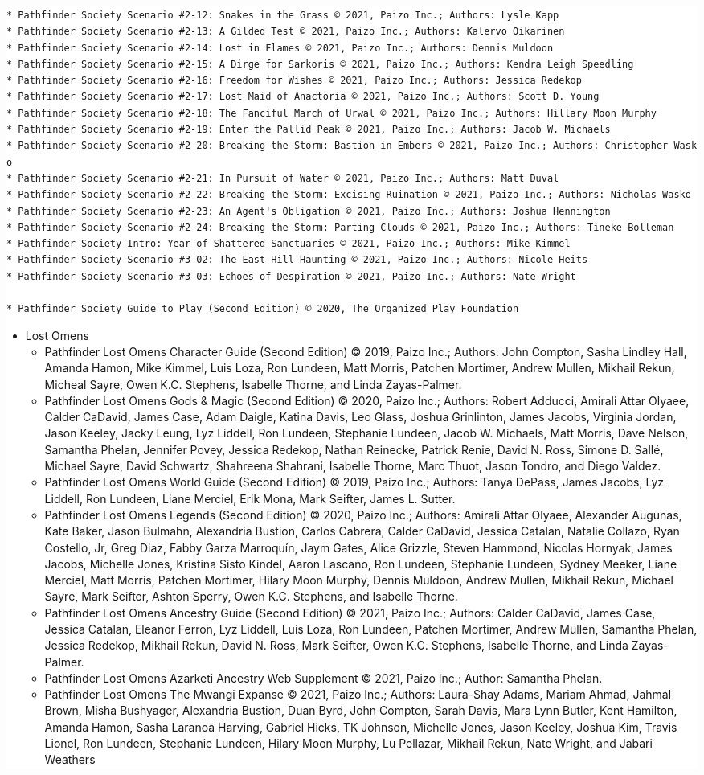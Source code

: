     * Pathfinder Society Scenario #2-12: Snakes in the Grass © 2021, Paizo Inc.; Authors: Lysle Kapp
    * Pathfinder Society Scenario #2-13: A Gilded Test © 2021, Paizo Inc.; Authors: Kalervo Oikarinen
    * Pathfinder Society Scenario #2-14: Lost in Flames © 2021, Paizo Inc.; Authors: Dennis Muldoon
    * Pathfinder Society Scenario #2-15: A Dirge for Sarkoris © 2021, Paizo Inc.; Authors: Kendra Leigh Speedling
    * Pathfinder Society Scenario #2-16: Freedom for Wishes © 2021, Paizo Inc.; Authors: Jessica Redekop
    * Pathfinder Society Scenario #2-17: Lost Maid of Anactoria © 2021, Paizo Inc.; Authors: Scott D. Young
    * Pathfinder Society Scenario #2-18: The Fanciful March of Urwal © 2021, Paizo Inc.; Authors: Hillary Moon Murphy
    * Pathfinder Society Scenario #2-19: Enter the Pallid Peak © 2021, Paizo Inc.; Authors: Jacob W. Michaels
    * Pathfinder Society Scenario #2-20: Breaking the Storm: Bastion in Embers © 2021, Paizo Inc.; Authors: Christopher Wasko
    * Pathfinder Society Scenario #2-21: In Pursuit of Water © 2021, Paizo Inc.; Authors: Matt Duval
    * Pathfinder Society Scenario #2-22: Breaking the Storm: Excising Ruination © 2021, Paizo Inc.; Authors: Nicholas Wasko
	* Pathfinder Society Scenario #2-23: An Agent's Obligation © 2021, Paizo Inc.; Authors: Joshua Hennington
	* Pathfinder Society Scenario #2-24: Breaking the Storm: Parting Clouds © 2021, Paizo Inc.; Authors: Tineke Bolleman
	* Pathfinder Society Intro: Year of Shattered Sanctuaries © 2021, Paizo Inc.; Authors: Mike Kimmel
	* Pathfinder Society Scenario #3-02: The East Hill Haunting © 2021, Paizo Inc.; Authors: Nicole Heits
	* Pathfinder Society Scenario #3-03: Echoes of Despiration © 2021, Paizo Inc.; Authors: Nate Wright

    * Pathfinder Society Guide to Play (Second Edition) © 2020, The Organized Play Foundation

* Lost Omens
    *  Pathfinder Lost Omens Character Guide (Second Edition) © 2019, Paizo Inc.; Authors: John Compton, Sasha Lindley Hall, Amanda Hamon, Mike Kimmel, Luis Loza, Ron Lundeen, Matt Morris, Patchen Mortimer, Andrew Mullen, Mikhail Rekun, Micheal Sayre, Owen K.C. Stephens, Isabelle Thorne, and Linda Zayas-Palmer.
    *  Pathfinder Lost Omens Gods & Magic (Second Edition) © 2020, Paizo Inc.; Authors: Robert Adducci, Amirali Attar Olyaee, Calder CaDavid, James Case, Adam Daigle, Katina Davis, Leo Glass, Joshua Grinlinton, James Jacobs, Virginia Jordan, Jason Keeley, Jacky Leung, Lyz Liddell, Ron Lundeen, Stephanie Lundeen, Jacob W. Michaels, Matt Morris, Dave Nelson, Samantha Phelan, Jennifer Povey, Jessica Redekop, Nathan Reinecke, Patrick Renie, David N. Ross, Simone D. Sallé, Michael Sayre, David Schwartz, Shahreena Shahrani, Isabelle Thorne, Marc Thuot, Jason Tondro, and Diego Valdez.
    *  Pathfinder Lost Omens World Guide (Second Edition) © 2019, Paizo Inc.; Authors: Tanya DePass, James Jacobs, Lyz Liddell, Ron Lundeen, Liane Merciel, Erik Mona, Mark Seifter, James L. Sutter.
    *  Pathfinder Lost Omens Legends (Second Edition) © 2020, Paizo Inc.; Authors: Amirali Attar Olyaee, Alexander Augunas, Kate Baker, Jason Bulmahn, Alexandria Bustion, Carlos Cabrera, Calder CaDavid, Jessica Catalan, Natalie Collazo, Ryan Costello, Jr, Greg Diaz, Fabby Garza Marroquín, Jaym Gates, Alice Grizzle, Steven Hammond, Nicolas Hornyak, James Jacobs, Michelle Jones, Kristina Sisto Kindel, Aaron Lascano, Ron Lundeen, Stephanie Lundeen, Sydney Meeker, Liane Merciel, Matt Morris, Patchen Mortimer, Hilary Moon Murphy, Dennis Muldoon, Andrew Mullen, Mikhail Rekun, Michael Sayre, Mark Seifter, Ashton Sperry, Owen K.C. Stephens, and Isabelle Thorne.
	*  Pathfinder Lost Omens Ancestry Guide (Second Edition) © 2021, Paizo Inc.; Authors: Calder CaDavid, James Case, Jessica Catalan, Eleanor Ferron, Lyz Liddell, Luis Loza, Ron Lundeen, Patchen Mortimer, Andrew Mullen, Samantha Phelan, Jessica Redekop, Mikhail Rekun, David N. Ross, Mark Seifter, Owen K.C. Stephens, Isabelle Thorne, and Linda Zayas-Palmer.
    *  Pathfinder Lost Omens Azarketi Ancestry Web Supplement © 2021, Paizo Inc.; Author: Samantha Phelan.
	*  Pathfinder Lost Omens The Mwangi Expanse © 2021, Paizo Inc.; Authors: Laura-Shay Adams, Mariam Ahmad, Jahmal Brown, Misha Bushyager, Alexandria Bustion, Duan Byrd, John Compton, Sarah Davis, Mara Lynn Butler, Kent Hamilton, Amanda Hamon, Sasha Laranoa Harving, Gabriel Hicks, TK Johnson, Michelle Jones, Jason Keeley, Joshua Kim, Travis Lionel, Ron Lundeen, Stephanie Lundeen, Hilary Moon Murphy, Lu Pellazar, Mikhail Rekun, Nate Wright, and Jabari Weathers
